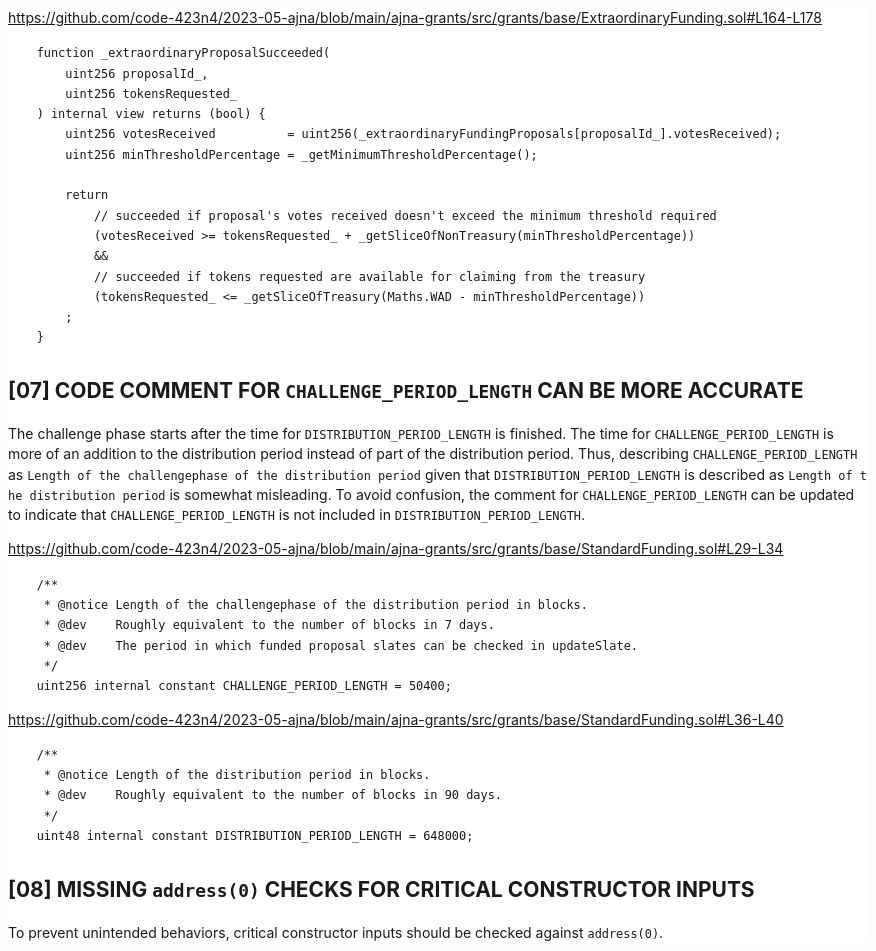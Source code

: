 https://github.com/code-423n4/2023-05-ajna/blob/main/ajna-grants/src/grants/base/ExtraordinaryFunding.sol#L164-L178
```solidity
    function _extraordinaryProposalSucceeded(
        uint256 proposalId_,
        uint256 tokensRequested_
    ) internal view returns (bool) {
        uint256 votesReceived          = uint256(_extraordinaryFundingProposals[proposalId_].votesReceived);
        uint256 minThresholdPercentage = _getMinimumThresholdPercentage();

        return
            // succeeded if proposal's votes received doesn't exceed the minimum threshold required
            (votesReceived >= tokensRequested_ + _getSliceOfNonTreasury(minThresholdPercentage))
            &&
            // succeeded if tokens requested are available for claiming from the treasury
            (tokensRequested_ <= _getSliceOfTreasury(Maths.WAD - minThresholdPercentage))
        ;
    }
```

## [07] CODE COMMENT FOR `CHALLENGE_PERIOD_LENGTH` CAN BE MORE ACCURATE
The challenge phase starts after the time for `DISTRIBUTION_PERIOD_LENGTH` is finished. The time for `CHALLENGE_PERIOD_LENGTH` is more of an addition to the distribution period instead of part of the distribution period. Thus, describing `CHALLENGE_PERIOD_LENGTH` as `Length of the challengephase of the distribution period` given that `DISTRIBUTION_PERIOD_LENGTH` is described as `Length of the distribution period` is somewhat misleading. To avoid confusion, the comment for `CHALLENGE_PERIOD_LENGTH` can be updated to indicate that `CHALLENGE_PERIOD_LENGTH` is not included in `DISTRIBUTION_PERIOD_LENGTH`.

https://github.com/code-423n4/2023-05-ajna/blob/main/ajna-grants/src/grants/base/StandardFunding.sol#L29-L34
```solidity
    /**
     * @notice Length of the challengephase of the distribution period in blocks.
     * @dev    Roughly equivalent to the number of blocks in 7 days.
     * @dev    The period in which funded proposal slates can be checked in updateSlate.
     */
    uint256 internal constant CHALLENGE_PERIOD_LENGTH = 50400;
```

https://github.com/code-423n4/2023-05-ajna/blob/main/ajna-grants/src/grants/base/StandardFunding.sol#L36-L40
```solidity
    /**
     * @notice Length of the distribution period in blocks.
     * @dev    Roughly equivalent to the number of blocks in 90 days.
     */
    uint48 internal constant DISTRIBUTION_PERIOD_LENGTH = 648000;
```

## [08] MISSING `address(0)` CHECKS FOR CRITICAL CONSTRUCTOR INPUTS
To prevent unintended behaviors, critical constructor inputs should be checked against `address(0)`.
